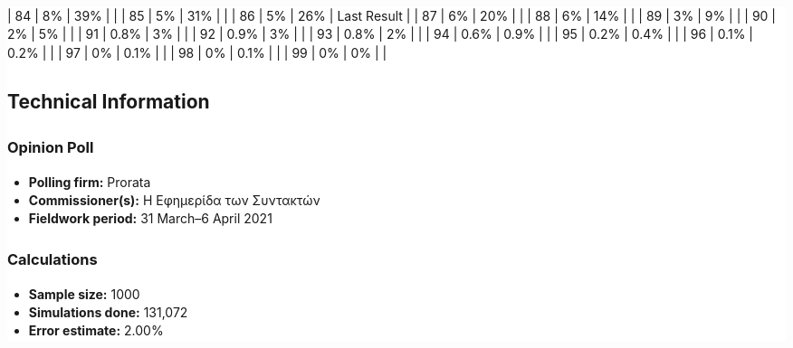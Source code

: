 | 84 | 8% | 39% |  |
| 85 | 5% | 31% |  |
| 86 | 5% | 26% | Last Result |
| 87 | 6% | 20% |  |
| 88 | 6% | 14% |  |
| 89 | 3% | 9% |  |
| 90 | 2% | 5% |  |
| 91 | 0.8% | 3% |  |
| 92 | 0.9% | 3% |  |
| 93 | 0.8% | 2% |  |
| 94 | 0.6% | 0.9% |  |
| 95 | 0.2% | 0.4% |  |
| 96 | 0.1% | 0.2% |  |
| 97 | 0% | 0.1% |  |
| 98 | 0% | 0.1% |  |
| 99 | 0% | 0% |  |


## Technical Information

### Opinion Poll

+ **Polling firm:** Prorata
+ **Commissioner(s):** Η Εφημερίδα των Συντακτών
+ **Fieldwork period:** 31 March–6 April 2021

### Calculations

+ **Sample size:** 1000
+ **Simulations done:** 131,072
+ **Error estimate:** 2.00%

